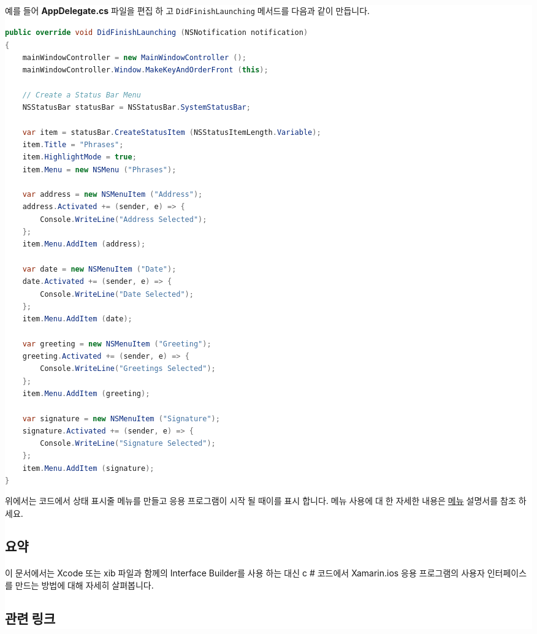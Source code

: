 예를 들어 **AppDelegate.cs** 파일을 편집 하 고 `DidFinishLaunching` 메서드를 다음과 같이 만듭니다.

```csharp
public override void DidFinishLaunching (NSNotification notification)
{
    mainWindowController = new MainWindowController ();
    mainWindowController.Window.MakeKeyAndOrderFront (this);

    // Create a Status Bar Menu
    NSStatusBar statusBar = NSStatusBar.SystemStatusBar;

    var item = statusBar.CreateStatusItem (NSStatusItemLength.Variable);
    item.Title = "Phrases";
    item.HighlightMode = true;
    item.Menu = new NSMenu ("Phrases");

    var address = new NSMenuItem ("Address");
    address.Activated += (sender, e) => {
        Console.WriteLine("Address Selected");
    };
    item.Menu.AddItem (address);

    var date = new NSMenuItem ("Date");
    date.Activated += (sender, e) => {
        Console.WriteLine("Date Selected");
    };
    item.Menu.AddItem (date);

    var greeting = new NSMenuItem ("Greeting");
    greeting.Activated += (sender, e) => {
        Console.WriteLine("Greetings Selected");
    };
    item.Menu.AddItem (greeting);

    var signature = new NSMenuItem ("Signature");
    signature.Activated += (sender, e) => {
        Console.WriteLine("Signature Selected");
    };
    item.Menu.AddItem (signature);
}
```

위에서는 코드에서 상태 표시줄 메뉴를 만들고 응용 프로그램이 시작 될 때이를 표시 합니다. 메뉴 사용에 대 한 자세한 내용은 [메뉴](~/mac/user-interface/menu.md) 설명서를 참조 하세요.

## <a name="summary"></a>요약

이 문서에서는 Xcode 또는 xib 파일과 함께의 Interface Builder를 사용 하는 대신 c # 코드에서 Xamarin.ios 응용 프로그램의 사용자 인터페이스를 만드는 방법에 대해 자세히 살펴봅니다.

## <a name="related-links"></a>관련 링크
